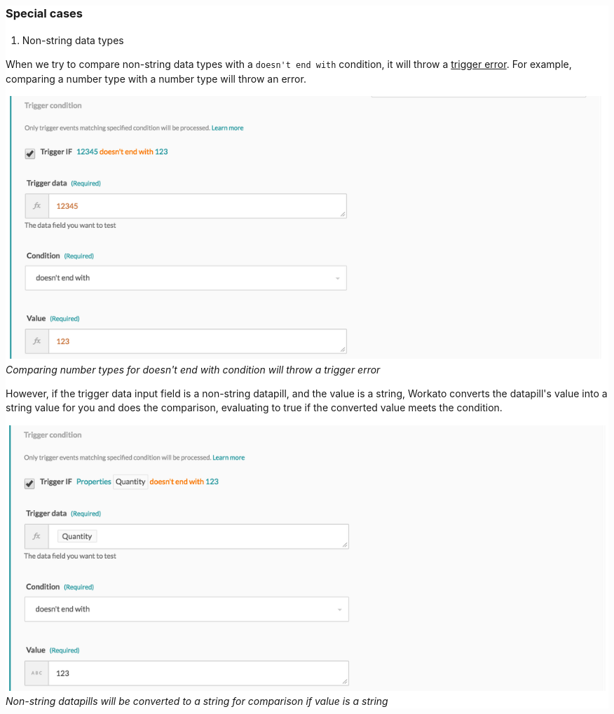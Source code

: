 ### Special cases

1) Non-string data types

When we try to compare non-string data types with a `doesn't end with` condition, it will throw a [trigger error](/recipes/error-notifications.md#trigger-errors). For example, comparing a number type with a number type will throw an error.

![Comparing number types for starts with condition](/assets/images/features/trigger-conditions/comparing-number-types-doesnt-end-with-condition.png)
*Comparing number types for doesn't end with condition will throw a trigger error*

However, if the trigger data input field is a non-string datapill, and the value is a string, Workato converts the datapill's value into a string value for you and does the comparison, evaluating to true if the converted value meets the condition.

![Comparing number types for starts with condition](/assets/images/features/trigger-conditions/string-conversion-doesnt-end-with-condition.png)
*Non-string datapills will be converted to a string for comparison if value is a string*
